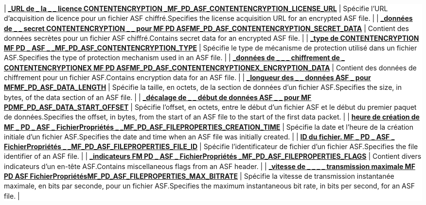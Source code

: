 | [<span data-ttu-id="01210-143">**\_URL de \_ la \_ \_ licence CONTENTENCRYPTION \_**</span><span class="sxs-lookup"><span data-stu-id="01210-143">**MF\_PD\_ASF\_CONTENTENCRYPTION\_LICENSE\_URL**</span></span>](mf-pd-asf-contentencryption-license-url-attribute.md)             | <span data-ttu-id="01210-144">Spécifie l’URL d’acquisition de licence pour un fichier ASF chiffré.</span><span class="sxs-lookup"><span data-stu-id="01210-144">Specifies the license acquisition URL for an encrypted ASF file.</span></span>                                     |
| [<span data-ttu-id="01210-145">**\_données de \_ \_ secret CONTENTENCRYPTION \_ \_ pour MF PD ASF**</span><span class="sxs-lookup"><span data-stu-id="01210-145">**MF\_PD\_ASF\_CONTENTENCRYPTION\_SECRET\_DATA**</span></span>](mf-pd-asf-contentencryption-secret-data-attribute.md)             | <span data-ttu-id="01210-146">Contient des données secrètes pour un fichier ASF chiffré.</span><span class="sxs-lookup"><span data-stu-id="01210-146">Contains secret data for an encrypted ASF file.</span></span>                                                      |
| [<span data-ttu-id="01210-147">**\_type de CONTENTENCRYPTION MF PD \_ ASF \_ \_**</span><span class="sxs-lookup"><span data-stu-id="01210-147">**MF\_PD\_ASF\_CONTENTENCRYPTION\_TYPE**</span></span>](mf-pd-asf-contentencryption-type-attribute.md)                            | <span data-ttu-id="01210-148">Spécifie le type de mécanisme de protection utilisé dans un fichier ASF.</span><span class="sxs-lookup"><span data-stu-id="01210-148">Specifies the type of protection mechanism used in an ASF file.</span></span>                                      |
| [<span data-ttu-id="01210-149">**\_données de \_ \_ \_ chiffrement de \_ CONTENTENCRYPTIONEX MF PD ASF**</span><span class="sxs-lookup"><span data-stu-id="01210-149">**MF\_PD\_ASF\_CONTENTENCRYPTIONEX\_ENCRYPTION\_DATA**</span></span>](mf-pd-asf-contentencryptionex-encryption-data-attribute.md) | <span data-ttu-id="01210-150">Contient des données de chiffrement pour un fichier ASF.</span><span class="sxs-lookup"><span data-stu-id="01210-150">Contains encryption data for an ASF file.</span></span>                                                            |
| [<span data-ttu-id="01210-151">**\_longueur des \_ \_ données ASF \_ pour MF**</span><span class="sxs-lookup"><span data-stu-id="01210-151">**MF\_PD\_ASF\_DATA\_LENGTH**</span></span>](mf-pd-asf-data-length-attribute.md)                                                  | <span data-ttu-id="01210-152">Spécifie la taille, en octets, de la section de données d’un fichier ASF.</span><span class="sxs-lookup"><span data-stu-id="01210-152">Specifies the size, in bytes, of the data section of an ASF file.</span></span>                                    |
| [<span data-ttu-id="01210-153">**\_décalage de \_ \_ début de données ASF \_ \_ pour MF PD**</span><span class="sxs-lookup"><span data-stu-id="01210-153">**MF\_PD\_ASF\_DATA\_START\_OFFSET**</span></span>](mf-pd-asf-data-start-offset-attribute.md)                                     | <span data-ttu-id="01210-154">Spécifie l’offset, en octets, entre le début d’un fichier ASF et le début du premier paquet de données.</span><span class="sxs-lookup"><span data-stu-id="01210-154">Specifies the offset, in bytes, from the start of an ASF file to the start of the first data packet.</span></span> |
| [<span data-ttu-id="01210-155">**heure de création de MF \_ PD \_ ASF \_ FichierPropriétés \_ \_**</span><span class="sxs-lookup"><span data-stu-id="01210-155">**MF\_PD\_ASF\_FILEPROPERTIES\_CREATION\_TIME**</span></span>](mf-pd-asf-fileproperties-creation-time-attribute.md)               | <span data-ttu-id="01210-156">Spécifie la date et l’heure de la création initiale d’un fichier ASF.</span><span class="sxs-lookup"><span data-stu-id="01210-156">Specifies the date and time when an ASF file was initially created.</span></span>                                  |
| [<span data-ttu-id="01210-157">**ID du fichier. MF \_ PD \_ ASF \_ FichierPropriétés \_ \_**</span><span class="sxs-lookup"><span data-stu-id="01210-157">**MF\_PD\_ASF\_FILEPROPERTIES\_FILE\_ID**</span></span>](mf-pd-asf-fileproperties-file-id-attribute.md)                           | <span data-ttu-id="01210-158">Spécifie l’identificateur de fichier d’un fichier ASF.</span><span class="sxs-lookup"><span data-stu-id="01210-158">Specifies the file identifier of an ASF file.</span></span>                                                        |
| [<span data-ttu-id="01210-159">**\_indicateurs FM PD \_ ASF \_ FichierPropriétés \_**</span><span class="sxs-lookup"><span data-stu-id="01210-159">**MF\_PD\_ASF\_FILEPROPERTIES\_FLAGS**</span></span>](mf-pd-asf-fileproperties-flags-attribute.md)                                | <span data-ttu-id="01210-160">Contient divers indicateurs d’un en-tête ASF.</span><span class="sxs-lookup"><span data-stu-id="01210-160">Contains miscellaneous flags from an ASF header.</span></span>                                                     |
| [<span data-ttu-id="01210-161">**\_vitesse de \_ \_ \_ \_ transmission maximale MF PD ASF FichierPropriétés**</span><span class="sxs-lookup"><span data-stu-id="01210-161">**MF\_PD\_ASF\_FILEPROPERTIES\_MAX\_BITRATE**</span></span>](mf-pd-asf-fileproperties-max-bitrate-attribute.md)                   | <span data-ttu-id="01210-162">Spécifie la vitesse de transmission instantanée maximale, en bits par seconde, pour un fichier ASF.</span><span class="sxs-lookup"><span data-stu-id="01210-162">Specifies the maximum instantaneous bit rate, in bits per second, for an ASF file.</span></span>                   |